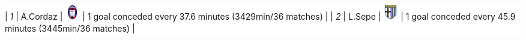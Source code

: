 | *1* | A.Cordaz | <img src="/imgs/clubs logo/crotone.png" width="25"> | 1 goal conceded every 37.6 minutes (3429min/36 matches) |
| *2* | L.Sepe | <img src="/imgs/clubs logo/parma.png" width="25"> | 1 goal conceded every 45.9 minutes (3445min/36 matches) |